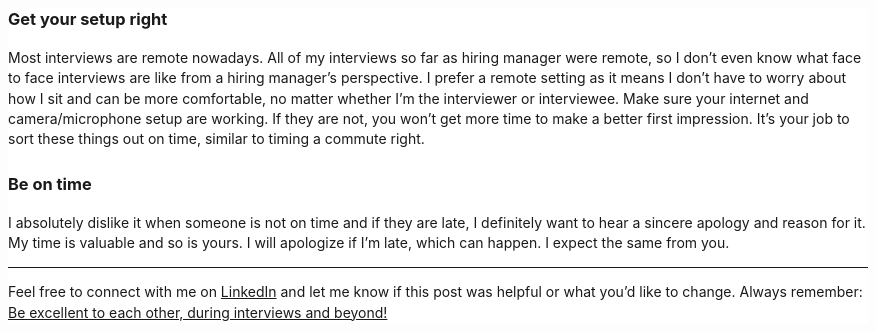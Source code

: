 ### Get your setup right

Most interviews are remote nowadays. All of my interviews so far as hiring manager were remote, so I don’t even know what face to face interviews are like from a hiring manager’s perspective. I prefer a remote setting as it means I don’t have to worry about how I sit and can be more comfortable, no matter whether I’m the interviewer or interviewee. Make sure your internet and camera/microphone setup are working. If they are not, you won’t get more time to make a better first impression. It’s your job to sort these things out on time, similar to timing a commute right.

### Be on time

I absolutely dislike it when someone is not on time and if they are late, I definitely want to hear a sincere apology and reason for it. My time is valuable and so is yours. I will apologize if I’m late, which can happen. I expect the same from you.

---

Feel free to connect with me on [LinkedIn](https://www.linkedin.com/in/sanjabonic/) and let me know if this post was helpful or what you’d like to change. Always remember: [Be excellent to each other, during interviews and beyond!](https://www.youtube.com/watch?v=rph_1DODXDU)
